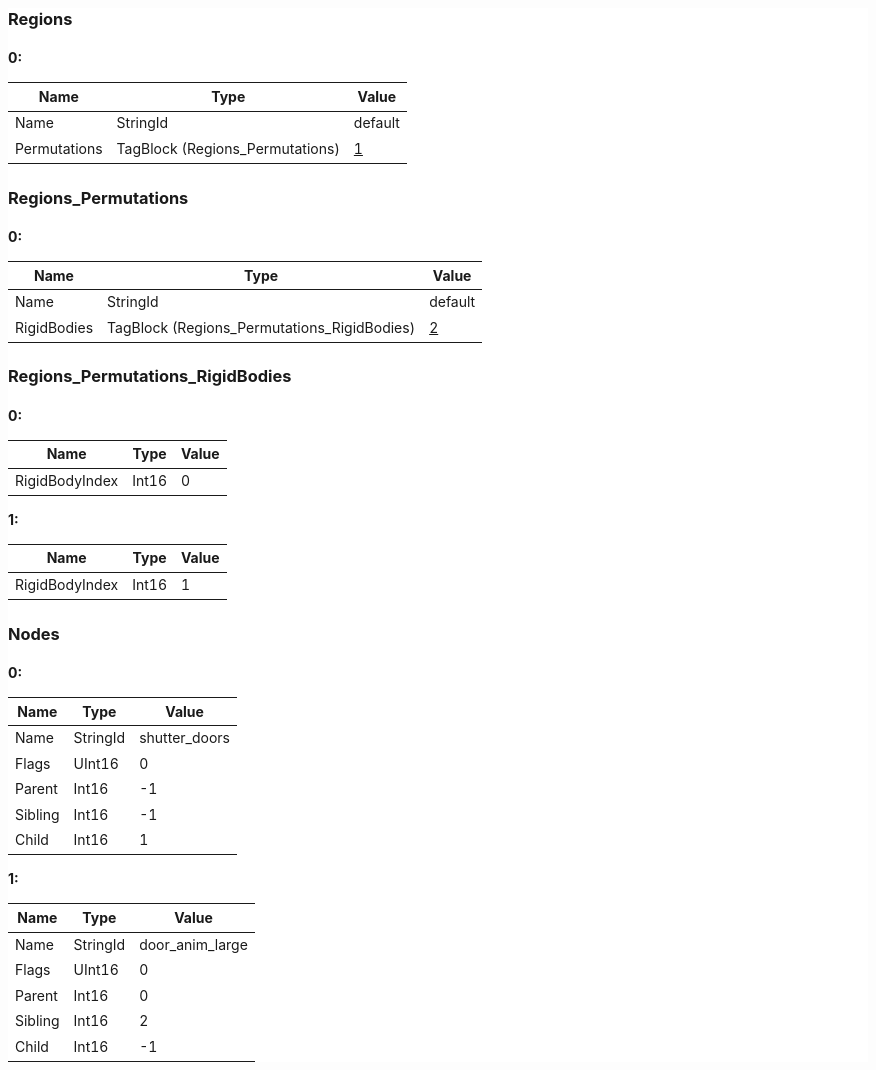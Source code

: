 
### Regions

**0:**

Name	| Type	| Value
---	|---	|---	|
Name	|StringId	|default
Permutations	|TagBlock (Regions_Permutations)	|[1](#regions_permutations)


### Regions_Permutations

**0:**

Name	| Type	| Value
---	|---	|---	|
Name	|StringId	|default
RigidBodies	|TagBlock (Regions_Permutations_RigidBodies)	|[2](#regions_permutations_rigidbodies)


### Regions_Permutations_RigidBodies

**0:**

Name	| Type	| Value
---	|---	|---	|
RigidBodyIndex	|Int16	|0


**1:**

Name	| Type	| Value
---	|---	|---	|
RigidBodyIndex	|Int16	|1


### Nodes

**0:**

Name	| Type	| Value
---	|---	|---	|
Name	|StringId	|shutter_doors
Flags	|UInt16	|0
Parent	|Int16	|-1
Sibling	|Int16	|-1
Child	|Int16	|1


**1:**

Name	| Type	| Value
---	|---	|---	|
Name	|StringId	|door_anim_large
Flags	|UInt16	|0
Parent	|Int16	|0
Sibling	|Int16	|2
Child	|Int16	|-1
